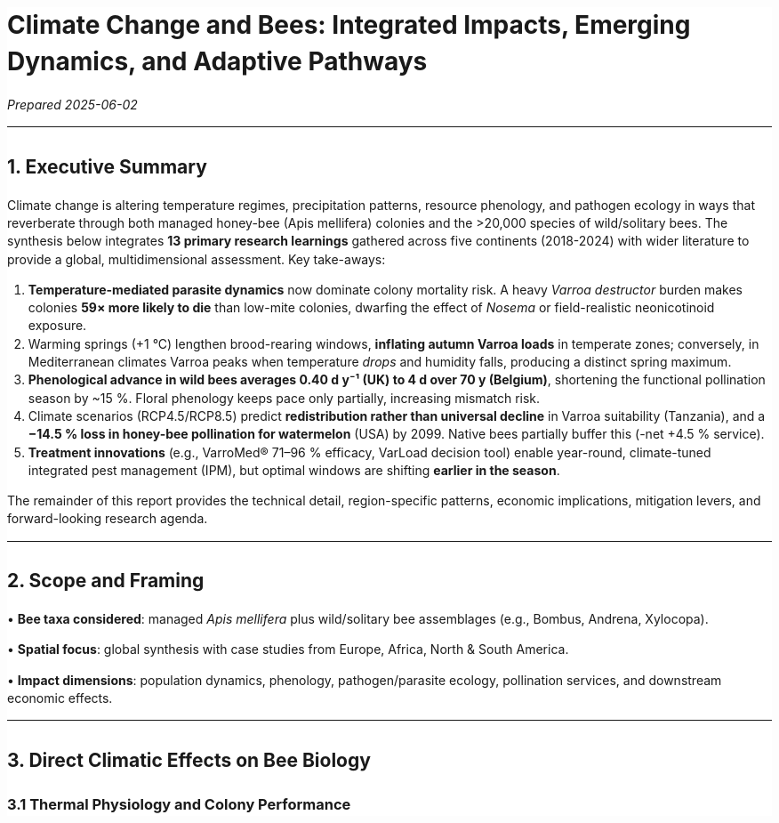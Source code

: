 # Climate Change and Bees: Integrated Impacts, Emerging Dynamics, and Adaptive Pathways

*Prepared 2025-06-02*

---

## 1. Executive Summary

Climate change is altering temperature regimes, precipitation patterns, resource phenology, and pathogen ecology in ways that reverberate through both managed honey-bee (Apis mellifera) colonies and the >20,000 species of wild/solitary bees.  The synthesis below integrates **13 primary research learnings** gathered across five continents (2018-2024) with wider literature to provide a global, multidimensional assessment.  Key take-aways:

1. **Temperature-mediated parasite dynamics** now dominate colony mortality risk.  A heavy *Varroa destructor* burden makes colonies **59× more likely to die** than low-mite colonies, dwarfing the effect of *Nosema* or field-realistic neonicotinoid exposure.
2. Warming springs (+1 °C) lengthen brood-rearing windows, **inflating autumn Varroa loads** in temperate zones; conversely, in Mediterranean climates Varroa peaks when temperature *drops* and humidity falls, producing a distinct spring maximum.
3. **Phenological advance in wild bees averages 0.40 d y⁻¹ (UK) to 4 d over 70 y (Belgium)**, shortening the functional pollination season by ~15 %.  Floral phenology keeps pace only partially, increasing mismatch risk.
4. Climate scenarios (RCP4.5/RCP8.5) predict **redistribution rather than universal decline** in Varroa suitability (Tanzania), and a **−14.5 % loss in honey-bee pollination for watermelon** (USA) by 2099.  Native bees partially buffer this (-net +4.5 % service).
5. **Treatment innovations** (e.g., VarroMed® 71–96 % efficacy, VarLoad decision tool) enable year-round, climate-tuned integrated pest management (IPM), but optimal windows are shifting **earlier in the season**.

The remainder of this report provides the technical detail, region-specific patterns, economic implications, mitigation levers, and forward-looking research agenda.

---

## 2. Scope and Framing

• **Bee taxa considered**: managed *Apis mellifera* plus wild/solitary bee assemblages (e.g., Bombus, Andrena, Xylocopa).

• **Spatial focus**: global synthesis with case studies from Europe, Africa, North & South America.

• **Impact dimensions**: population dynamics, phenology, pathogen/parasite ecology, pollination services, and downstream economic effects.

---

## 3. Direct Climatic Effects on Bee Biology

### 3.1 Thermal Physiology and Colony Performance
